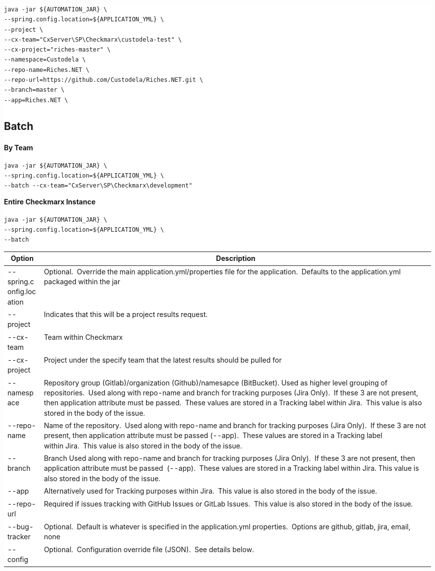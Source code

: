 ```
java -jar ${AUTOMATION_JAR} \
--spring.config.location=${APPLICATION_YML} \
--project \
--cx-team="CxServer\SP\Checkmarx\custodela-test" \
--cx-project="riches-master" \
--namespace=Custodela \
--repo-name=Riches.NET \
--repo-url=https://github.com/Custodela/Riches.NET.git \
--branch=master \
--app=Riches.NET \
```

## Batch 

**By Team**
```
java -jar ${AUTOMATION_JAR} \
--spring.config.location=${APPLICATION_YML} \
--batch --cx-team="CxServer\SP\Checkmarx\development"
```

**Entire Checkmarx Instance**
```
java -jar ${AUTOMATION_JAR} \
--spring.config.location=${APPLICATION_YML} \
--batch
```


|Option	|Description|
-----|----|
--spring.config.location |	Optional.  Override the main application.yml/properties file for the application.  Defaults to the application.yml packaged within the jar
--project|	Indicates that this will be a project results request.
--cx-team|	Team within Checkmarx
--cx-project |	Project under the specify team that the latest results should be pulled for
--namespace	| Repository group (Gitlab)/organization (Github)/namesapce (BitBucket). Used as higher level grouping of repositories.  Used along with repo-name and branch for tracking purposes (Jira Only).  If these 3 are not present, then application attribute must be passed.  These values are stored in a Tracking label within Jira.  This value is also stored in the body of the issue.
--repo-name	| Name of the repository.  Used along with repo-name and branch for tracking purposes (Jira Only).  If these 3 are not present, then application attribute must be passed (--app).  These values are stored in a Tracking label within Jira.  This value is also stored in the body of the issue.
--branch |	Branch Used along with repo-name and branch for tracking purposes (Jira Only).  If these 3 are not present, then application attribute must be passed  (--app).  These values are stored in a Tracking label within Jira. This value is also stored in the body of the issue.
--app |	Alternatively used for Tracking purposes within Jira.  This value is also stored in the body of the issue.
--repo-url	| Required if issues tracking with GitHub Issues or GitLab Issues.  This value is also stored in the body of the issue.
--bug-tracker |	Optional.  Default is whatever is specified in the application.yml properties.  Options are github, gitlab, jira, email, none
--config |	Optional.  Configuration override file (JSON).  See details below.
